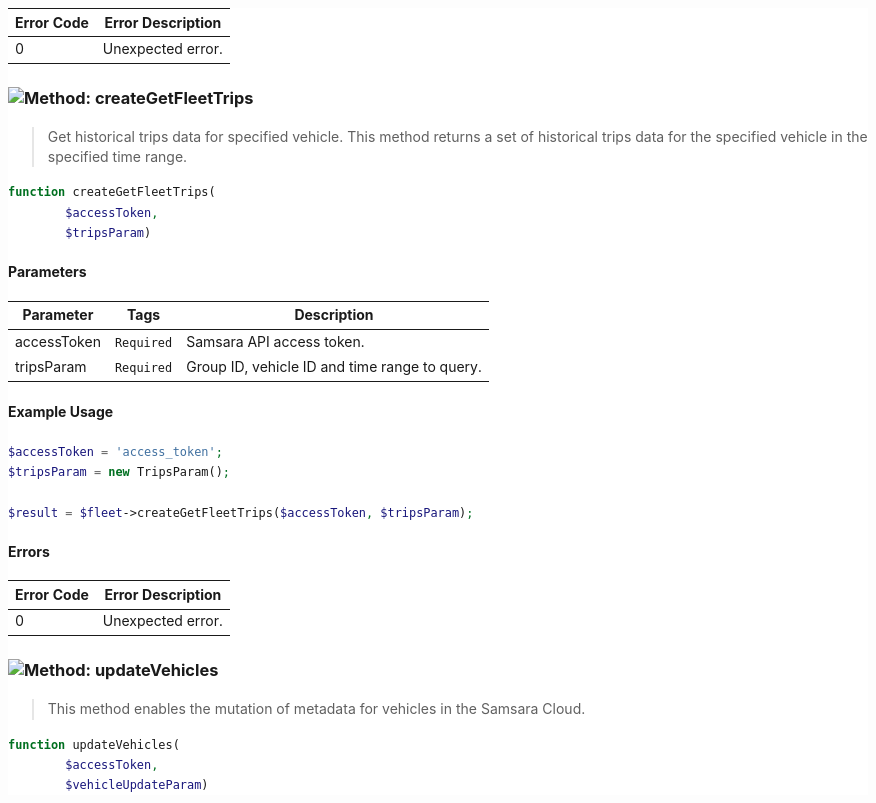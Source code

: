 | Error Code | Error Description |
|------------|-------------------|
| 0 | Unexpected error. |



### <a name="create_get_fleet_trips"></a>![Method: ](https://apidocs.io/img/method.png ".FleetController.createGetFleetTrips") createGetFleetTrips

> Get historical trips data for specified vehicle. This method returns a set of historical trips data for the specified vehicle in the specified time range.


```php
function createGetFleetTrips(
        $accessToken,
        $tripsParam)
```

#### Parameters

| Parameter | Tags | Description |
|-----------|------|-------------|
| accessToken |  ``` Required ```  | Samsara API access token. |
| tripsParam |  ``` Required ```  | Group ID, vehicle ID and time range to query. |



#### Example Usage

```php
$accessToken = 'access_token';
$tripsParam = new TripsParam();

$result = $fleet->createGetFleetTrips($accessToken, $tripsParam);

```

#### Errors

| Error Code | Error Description |
|------------|-------------------|
| 0 | Unexpected error. |



### <a name="update_vehicles"></a>![Method: ](https://apidocs.io/img/method.png ".FleetController.updateVehicles") updateVehicles

> This method enables the mutation of metadata for vehicles in the Samsara Cloud.


```php
function updateVehicles(
        $accessToken,
        $vehicleUpdateParam)
```
